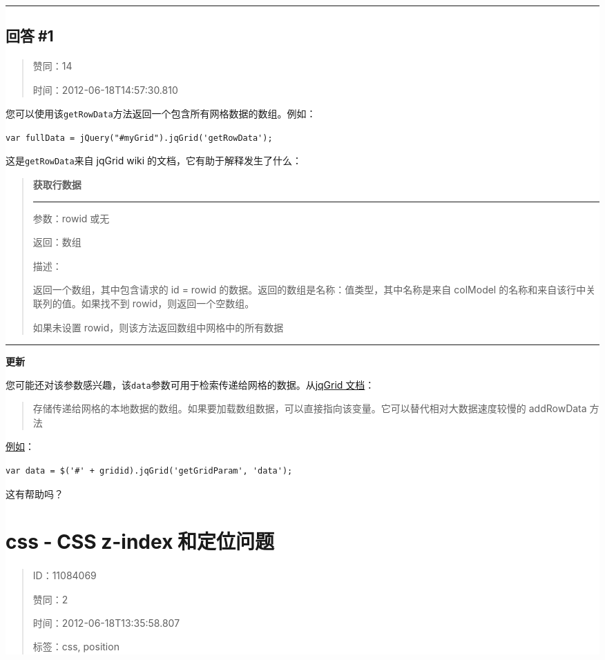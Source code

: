 * * *

## 回答 #1

> 赞同：14
> 
> 时间：2012-06-18T14:57:30.810

您可以使用该`getRowData`方法返回一个包含所有网格数据的数组。例如：

```
var fullData = jQuery("#myGrid").jqGrid('getRowData'); 
```

这是`getRowData`来自 jqGrid wiki 的文档，它有助于解释发生了什么：

> **获取行数据**
> 
> * * *
> 
> 参数：rowid 或无
> 
> 返回：数组
> 
> 描述：
> 
> 返回一个数组，其中包含请求的 id = rowid 的数据。返回的数组是名称：值类型，其中名称是来自 colModel 的名称和来自该行中关联列的值。如果找不到 rowid，则返回一个空数组。
> 
> 如果未设置 rowid，则该方法返回数组中网格中的所有数据

* * *

**更新**

您可能还对该参数感兴趣，该`data`参数可用于检索传递给网格的数据。从[jqGrid 文档](http://www.trirand.com/jqgridwiki/doku.php?id=wiki:options)：

> 存储传递给网格的本地数据的数组。如果要加载数组数据，可以直接指向该变量。它可以替代相对大数据速度较慢的 addRowData 方法

[例如](https://stackoverflow.com/questions/11102440/keep-checked-state-of-checkbox-in-custom-formatted-column-when-sorting-jqgrid/11102441#comment14542279_11102441)：

```
var data = $('#' + gridid).jqGrid('getGridParam', 'data'); 
```

这有帮助吗？

# css - CSS z-index 和定位问题

> ID：11084069
> 
> 赞同：2
> 
> 时间：2012-06-18T13:35:58.807
> 
> 标签：css, position
